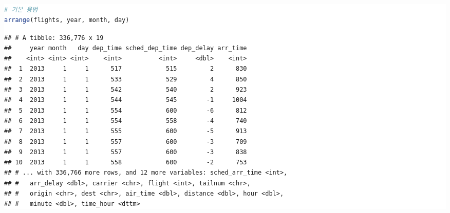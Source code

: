 ``` r
# 기본 용법
arrange(flights, year, month, day)
```

    ## # A tibble: 336,776 x 19
    ##     year month   day dep_time sched_dep_time dep_delay arr_time
    ##    <int> <int> <int>    <int>          <int>     <dbl>    <int>
    ##  1  2013     1     1      517            515         2      830
    ##  2  2013     1     1      533            529         4      850
    ##  3  2013     1     1      542            540         2      923
    ##  4  2013     1     1      544            545        -1     1004
    ##  5  2013     1     1      554            600        -6      812
    ##  6  2013     1     1      554            558        -4      740
    ##  7  2013     1     1      555            600        -5      913
    ##  8  2013     1     1      557            600        -3      709
    ##  9  2013     1     1      557            600        -3      838
    ## 10  2013     1     1      558            600        -2      753
    ## # ... with 336,766 more rows, and 12 more variables: sched_arr_time <int>,
    ## #   arr_delay <dbl>, carrier <chr>, flight <int>, tailnum <chr>,
    ## #   origin <chr>, dest <chr>, air_time <dbl>, distance <dbl>, hour <dbl>,
    ## #   minute <dbl>, time_hour <dttm>
